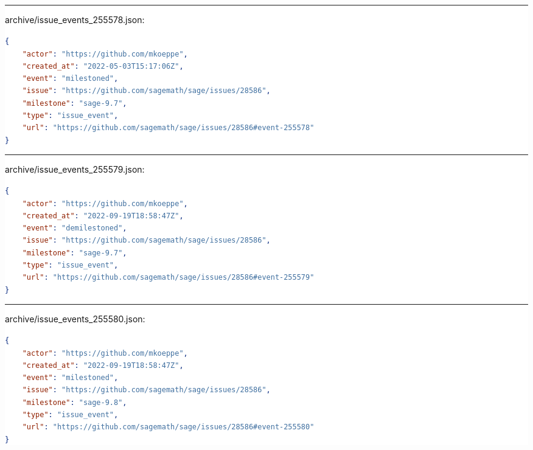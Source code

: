 

---

archive/issue_events_255578.json:
```json
{
    "actor": "https://github.com/mkoeppe",
    "created_at": "2022-05-03T15:17:06Z",
    "event": "milestoned",
    "issue": "https://github.com/sagemath/sage/issues/28586",
    "milestone": "sage-9.7",
    "type": "issue_event",
    "url": "https://github.com/sagemath/sage/issues/28586#event-255578"
}
```



---

archive/issue_events_255579.json:
```json
{
    "actor": "https://github.com/mkoeppe",
    "created_at": "2022-09-19T18:58:47Z",
    "event": "demilestoned",
    "issue": "https://github.com/sagemath/sage/issues/28586",
    "milestone": "sage-9.7",
    "type": "issue_event",
    "url": "https://github.com/sagemath/sage/issues/28586#event-255579"
}
```



---

archive/issue_events_255580.json:
```json
{
    "actor": "https://github.com/mkoeppe",
    "created_at": "2022-09-19T18:58:47Z",
    "event": "milestoned",
    "issue": "https://github.com/sagemath/sage/issues/28586",
    "milestone": "sage-9.8",
    "type": "issue_event",
    "url": "https://github.com/sagemath/sage/issues/28586#event-255580"
}
```

